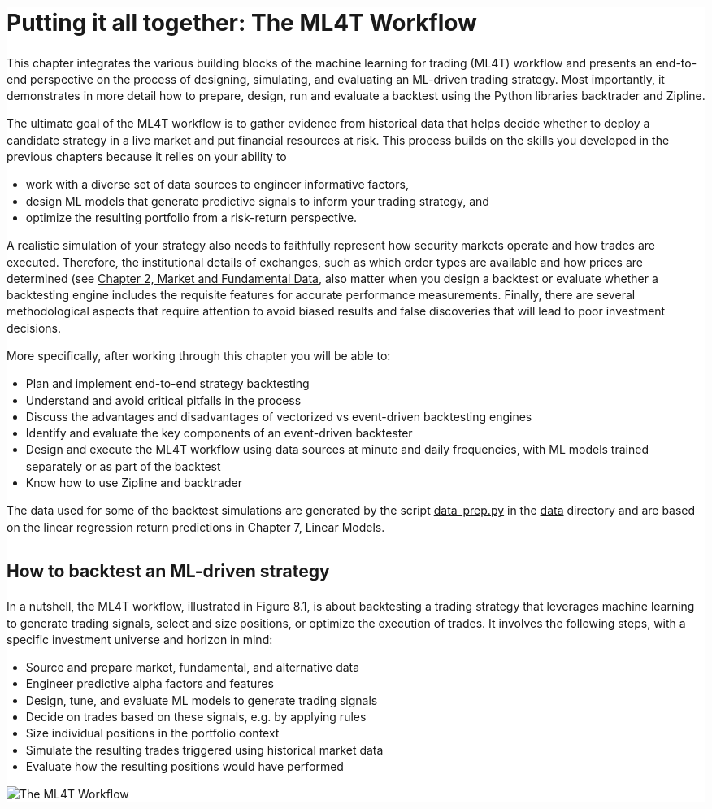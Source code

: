 # Putting it all together: The ML4T Workflow

This chapter integrates the various building blocks of the machine learning for trading (ML4T) workflow and presents an end-to-end perspective on the process of designing, simulating, and evaluating an ML-driven trading strategy. Most importantly, it demonstrates in more detail how to prepare, design, run and evaluate a backtest using the Python libraries backtrader and Zipline.

The ultimate goal of the ML4T workflow is to gather evidence from historical data that helps decide whether to deploy a candidate strategy in a live market and put financial resources at risk. This process builds on the skills you developed in the previous chapters because it relies on your ability to

- work with a diverse set of data sources to engineer informative factors, 
- design ML models that generate predictive signals to inform your trading strategy, and 
- optimize the resulting portfolio from a risk-return perspective.

A realistic simulation of your strategy also needs to faithfully represent how security markets operate and how trades are executed. Therefore, the institutional details of exchanges, such as which order types are available and how prices are determined (see [Chapter 2, Market and Fundamental Data](../02_market_and_fundamental_data), also matter when you design a backtest or evaluate whether a backtesting engine includes the requisite features for accurate performance measurements. Finally, there are several methodological aspects that require attention to avoid biased results and false discoveries that will lead to poor investment decisions.

More specifically, after working through this chapter you will be able to:
- Plan and implement end-to-end strategy backtesting
- Understand and avoid critical pitfalls in the process
- Discuss the advantages and disadvantages of vectorized vs event-driven backtesting engines
- Identify and evaluate the key components of an event-driven backtester
- Design and execute the ML4T workflow using data sources at minute and daily frequencies, with ML models trained separately or as part of the backtest
- Know how to use Zipline and backtrader

The data used for some of the backtest simulations are generated by the script [data_prep.py](data_prep.py) in the [data](00_data) directory and are based on the linear regression return predictions in [Chapter 7, Linear Models](../07_linear_models). 

## How to backtest an ML-driven strategy

In a nutshell, the ML4T workflow, illustrated in Figure 8.1, is about backtesting a trading strategy that leverages machine learning to generate trading signals, select and size positions, or optimize the execution of trades. It involves the following steps, with a specific investment universe and horizon in mind:
- Source and prepare market, fundamental, and alternative data
- Engineer predictive alpha factors and features
- Design, tune, and evaluate ML models to generate trading signals
- Decide on trades based on these signals, e.g. by applying rules
- Size individual positions in the portfolio context
- Simulate the resulting trades triggered using historical market data
- Evaluate how the resulting positions would have performed

![The ML4T Workflow](../assets/ml4t_workflow.png)
